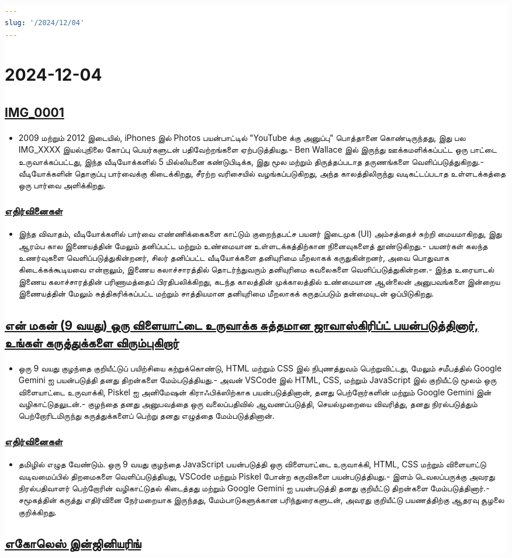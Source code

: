 ```yaml
---
slug: '/2024/12/04'
---
```


# 2024-12-04

## [IMG_0001](https://walzr.com/IMG_0001/)

- 2009 மற்றும் 2012 இடையில், iPhones இல் Photos பயன்பாட்டில் "YouTube க்கு அனுப்பு" பொத்தானை கொண்டிருந்தது, இது பல IMG_XXXX இயல்புநிலை கோப்பு பெயர்களுடன் பதிவேற்றங்களை ஏற்படுத்தியது.- Ben Wallace இல் இருந்து ஊக்கமளிக்கப்பட்ட ஒரு பாட்டை உருவாக்கப்பட்டது, இந்த வீடியோக்களில் 5 மில்லியனை கண்டுபிடிக்க, இது மூல மற்றும் திருத்தப்படாத தருணங்களை வெளிப்படுத்துகிறது.- வீடியோக்களின் தொகுப்பு பார்வைக்கு கிடைக்கிறது, சீரற்ற வரிசையில் வழங்கப்படுகிறது, அந்த காலத்திலிருந்து வடிகட்டப்படாத உள்ளடக்கத்தை ஒரு பார்வை அளிக்கிறது.

### [எதிர்வினைகள்](https://news.ycombinator.com/item?id=42314547)

- இந்த விவாதம், வீடியோக்களில் பார்வை எண்ணிக்கைகளை காட்டும் குறைந்தபட்ச பயனர் இடைமுக (UI) அம்சத்தைச் சுற்றி மையமாகிறது, இது ஆரம்ப கால இணையத்தின் மேலும் தனிப்பட்ட மற்றும் உண்மையான உள்ளடக்கத்திற்கான நினைவுகளைத் தூண்டுகிறது.- பயனர்கள் கலந்த உணர்வுகளை வெளிப்படுத்துகின்றனர், சிலர் தனிப்பட்ட வீடியோக்களை தனியுரிமை மீறலாகக் கருதுகின்றனர், அவை பொதுவாக கிடைக்கக்கூடியவை என்றாலும், இணைய கலாச்சாரத்தில் தொடர்ந்துவரும் தனியுரிமை கவலைகளை வெளிப்படுத்துகின்றன.- இந்த உரையாடல் இணைய கலாச்சாரத்தின் பரிணாமத்தைப் பிரதிபலிக்கிறது, கடந்த காலத்தின் முக்காலத்தில் உண்மையான ஆன்லைன் அனுபவங்களை இன்றைய இணையத்தின் மேலும் சுத்திகரிக்கப்பட்ட மற்றும் சாத்தியமான தனியுரிமை மீறலாகக் கருதப்படும் தன்மையுடன் ஒப்பிடுகிறது.

## [என் மகன் (9 வயது) ஒரு விளையாட்டை உருவாக்க சுத்தமான ஜாவாஸ்கிரிப்ட் பயன்படுத்தினார், உங்கள் கருத்துக்களை விரும்புகிறார்](https://www.armaansahni.com/game/)

- ஒரு 9 வயது குழந்தை குறியீட்டுப் பயிற்சியை கற்றுக்கொண்டு, HTML மற்றும் CSS இல் நிபுணத்துவம் பெற்றுவிட்டது, மேலும் சமீபத்தில் Google Gemini ஐ பயன்படுத்தி தனது திறன்களை மேம்படுத்தியது.- அவன் VSCode இல் HTML, CSS, மற்றும் JavaScript இல் குறியீட்டு மூலம் ஒரு விளையாட்டை உருவாக்கி, Piskel ஐ அனிமேஷன் கிராஃபிக்ஸிற்காக பயன்படுத்தினான், தனது பெற்றோர்களின் மற்றும் Google Gemini இன் வழிகாட்டுதலுடன்.- குழந்தை தனது அனுபவத்தை ஒரு வலைப்பதிவில் ஆவணப்படுத்தி, செயல்முறையை விவரித்து, தனது நிரல்படுத்தும் பெற்றோரிடமிருந்து கருத்துக்களைப் பெற்று தனது எழுத்தை மேம்படுத்தினான்.

### [எதிர்வினைகள்](https://news.ycombinator.com/item?id=42312121)

- தமிழில் எழுத வேண்டும். ஒரு 9 வயது குழந்தை JavaScript பயன்படுத்தி ஒரு விளையாட்டை உருவாக்கி, HTML, CSS மற்றும் விளையாட்டு வடிவமைப்பில் திறமைகளை வெளிப்படுத்தியது, VSCode மற்றும் Piskel போன்ற கருவிகளை பயன்படுத்தியது.- இளம் டெவலப்பருக்கு அவரது நிரல்பதிவாளர் பெற்றோரின் வழிகாட்டுதல் கிடைத்தது மற்றும் Google Gemini ஐ பயன்படுத்தி தனது குறியீட்டு திறன்களை மேம்படுத்தினார்.- சமூகத்தின் கருத்து எதிர்வினை நேர்மறையாக இருந்தது, மேம்பாடுகளுக்கான பரிந்துரைகளுடன், அவரது குறியீட்டு பயணத்திற்கு ஆதரவு சூழலை குறிக்கிறது.

## [எகோலெஸ் இன்ஜினியரிங்](https://egoless.engineering)
